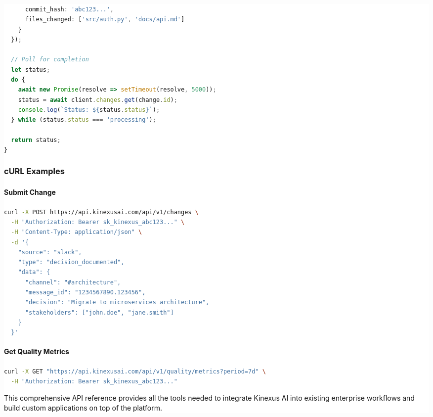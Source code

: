 ```javascript
      commit_hash: 'abc123...',
      files_changed: ['src/auth.py', 'docs/api.md']
    }
  });
  
  // Poll for completion
  let status;
  do {
    await new Promise(resolve => setTimeout(resolve, 5000));
    status = await client.changes.get(change.id);
    console.log(`Status: ${status.status}`);
  } while (status.status === 'processing');
  
  return status;
}
```

### cURL Examples

#### Submit Change
```bash
curl -X POST https://api.kinexusai.com/api/v1/changes \
  -H "Authorization: Bearer sk_kinexus_abc123..." \
  -H "Content-Type: application/json" \
  -d '{
    "source": "slack",
    "type": "decision_documented",
    "data": {
      "channel": "#architecture",
      "message_id": "1234567890.123456",
      "decision": "Migrate to microservices architecture",
      "stakeholders": ["john.doe", "jane.smith"]
    }
  }'
```

#### Get Quality Metrics
```bash
curl -X GET "https://api.kinexusai.com/api/v1/quality/metrics?period=7d" \
  -H "Authorization: Bearer sk_kinexus_abc123..."
```

This comprehensive API reference provides all the tools needed to integrate Kinexus AI into existing enterprise workflows and build custom applications on top of the platform.